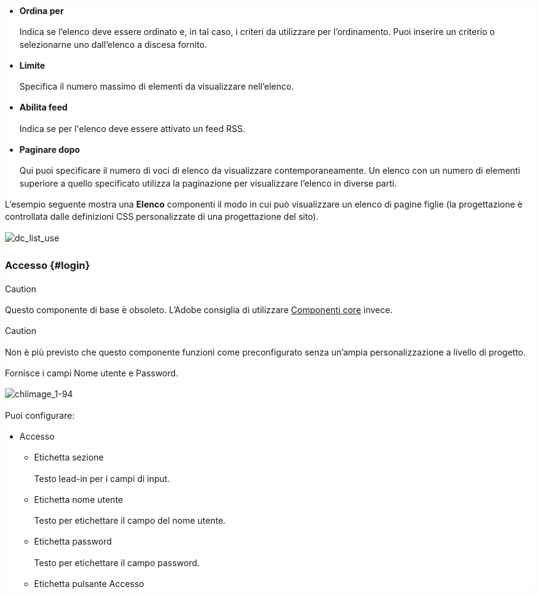    * **Ordina per**

     Indica se l’elenco deve essere ordinato e, in tal caso, i criteri da utilizzare per l’ordinamento. Puoi inserire un criterio o selezionarne uno dall’elenco a discesa fornito.

   * **Limite**

     Specifica il numero massimo di elementi da visualizzare nell’elenco.

   * **Abilita feed**

     Indica se per l&#39;elenco deve essere attivato un feed RSS.

   * **Paginare dopo**

     Qui puoi specificare il numero di voci di elenco da visualizzare contemporaneamente. Un elenco con un numero di elementi superiore a quello specificato utilizza la paginazione per visualizzare l’elenco in diverse parti.

L’esempio seguente mostra una **Elenco** componenti il modo in cui può visualizzare un elenco di pagine figlie (la progettazione è controllata dalle definizioni CSS personalizzate di una progettazione del sito).

![dc_list_use](assets/dc_list_use.png)

### Accesso {#login}

>[!CAUTION]
>
>Questo componente di base è obsoleto. L’Adobe consiglia di utilizzare [Componenti core](https://experienceleague.adobe.com/docs/experience-manager-core-components/using/introduction.html?lang=it) invece.

>[!CAUTION]
>
>Non è più previsto che questo componente funzioni come preconfigurato senza un’ampia personalizzazione a livello di progetto.

Fornisce i campi Nome utente e Password.

![chlimage_1-94](assets/chlimage_1-94.png)

Puoi configurare:

* Accesso

   * Etichetta sezione

     Testo lead-in per i campi di input.

   * Etichetta nome utente

     Testo per etichettare il campo del nome utente.

   * Etichetta password

     Testo per etichettare il campo password.

   * Etichetta pulsante Accesso
